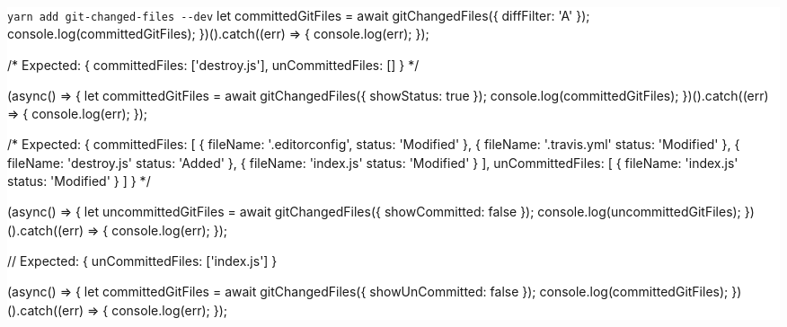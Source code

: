 ``` yarn add git-changed-files --dev ```
  let committedGitFiles = await gitChangedFiles({ diffFilter: 'A' });
  console.log(committedGitFiles);
})().catch((err) => {
    console.log(err);
  });

/* Expected: { committedFiles: ['destroy.js'],
               unCommittedFiles: [] }
*/

(async() => {
  let committedGitFiles = await gitChangedFiles({ showStatus: true });
  console.log(committedGitFiles);
})().catch((err) => {
    console.log(err);
  });

/*
Expected:
{
  committedFiles: [
    {
      fileName: '.editorconfig',
      status: 'Modified'
    },
    {
      fileName: '.travis.yml'
      status: 'Modified'
    },
    {
      fileName: 'destroy.js'
      status: 'Added'
    },
    {
      fileName: 'index.js'
      status: 'Modified'
    }
  ],
  unCommittedFiles: [
    {
      fileName: 'index.js'
      status: 'Modified'
    }
  ]
 }
 */

(async() => {
  let uncommittedGitFiles = await gitChangedFiles({ showCommitted: false });
  console.log(uncommittedGitFiles);
})().catch((err) => {
  console.log(err);
  });

// Expected: { unCommittedFiles: ['index.js'] }

(async() => {
  let committedGitFiles = await gitChangedFiles({ showUnCommitted: false });
  console.log(committedGitFiles);
})().catch((err) => {
  console.log(err);
  });

```